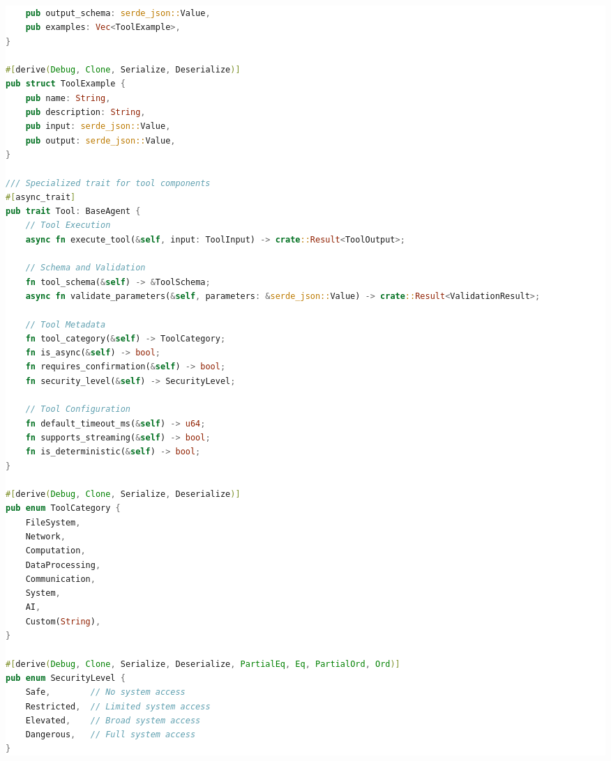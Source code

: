 ```rust
    pub output_schema: serde_json::Value,
    pub examples: Vec<ToolExample>,
}

#[derive(Debug, Clone, Serialize, Deserialize)]
pub struct ToolExample {
    pub name: String,
    pub description: String,
    pub input: serde_json::Value,
    pub output: serde_json::Value,
}

/// Specialized trait for tool components
#[async_trait]
pub trait Tool: BaseAgent {
    // Tool Execution
    async fn execute_tool(&self, input: ToolInput) -> crate::Result<ToolOutput>;
    
    // Schema and Validation
    fn tool_schema(&self) -> &ToolSchema;
    async fn validate_parameters(&self, parameters: &serde_json::Value) -> crate::Result<ValidationResult>;
    
    // Tool Metadata
    fn tool_category(&self) -> ToolCategory;
    fn is_async(&self) -> bool;
    fn requires_confirmation(&self) -> bool;
    fn security_level(&self) -> SecurityLevel;
    
    // Tool Configuration
    fn default_timeout_ms(&self) -> u64;
    fn supports_streaming(&self) -> bool;
    fn is_deterministic(&self) -> bool;
}

#[derive(Debug, Clone, Serialize, Deserialize)]
pub enum ToolCategory {
    FileSystem,
    Network,
    Computation,
    DataProcessing,
    Communication,
    System,
    AI,
    Custom(String),
}

#[derive(Debug, Clone, Serialize, Deserialize, PartialEq, Eq, PartialOrd, Ord)]
pub enum SecurityLevel {
    Safe,        // No system access
    Restricted,  // Limited system access
    Elevated,    // Broad system access
    Dangerous,   // Full system access
}
```
